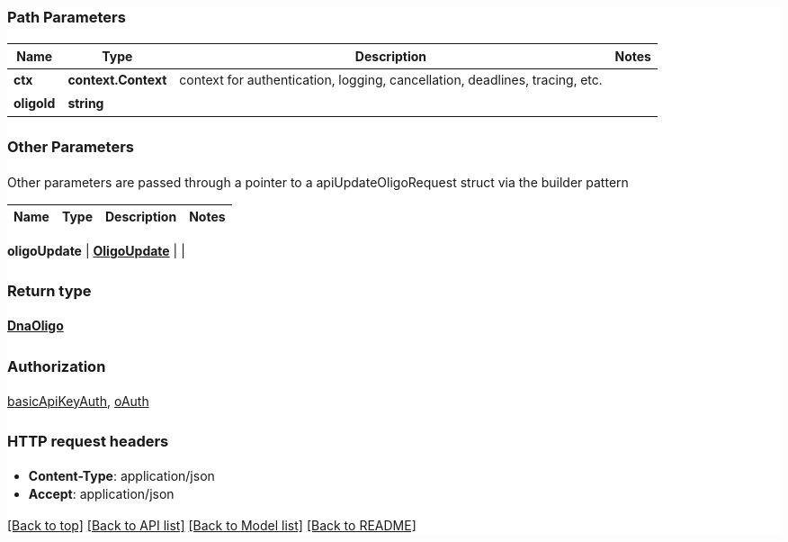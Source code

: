 ### Path Parameters


Name | Type | Description  | Notes
------------- | ------------- | ------------- | -------------
**ctx** | **context.Context** | context for authentication, logging, cancellation, deadlines, tracing, etc.
**oligoId** | **string** |  | 

### Other Parameters

Other parameters are passed through a pointer to a apiUpdateOligoRequest struct via the builder pattern


Name | Type | Description  | Notes
------------- | ------------- | ------------- | -------------

 **oligoUpdate** | [**OligoUpdate**](OligoUpdate.md) |  | 

### Return type

[**DnaOligo**](DnaOligo.md)

### Authorization

[basicApiKeyAuth](../README.md#basicApiKeyAuth), [oAuth](../README.md#oAuth)

### HTTP request headers

- **Content-Type**: application/json
- **Accept**: application/json

[[Back to top]](#) [[Back to API list]](../README.md#documentation-for-api-endpoints)
[[Back to Model list]](../README.md#documentation-for-models)
[[Back to README]](../README.md)

